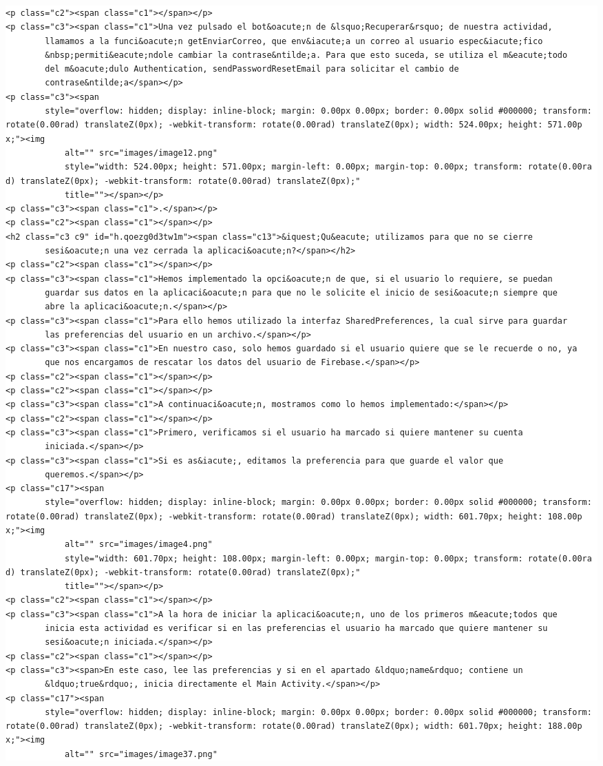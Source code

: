     <p class="c2"><span class="c1"></span></p>
    <p class="c3"><span class="c1">Una vez pulsado el bot&oacute;n de &lsquo;Recuperar&rsquo; de nuestra actividad,
            llamamos a la funci&oacute;n getEnviarCorreo, que env&iacute;a un correo al usuario espec&iacute;fico
            &nbsp;permiti&eacute;ndole cambiar la contrase&ntilde;a. Para que esto suceda, se utiliza el m&eacute;todo
            del m&oacute;dulo Authentication, sendPasswordResetEmail para solicitar el cambio de
            contrase&ntilde;a</span></p>
    <p class="c3"><span
            style="overflow: hidden; display: inline-block; margin: 0.00px 0.00px; border: 0.00px solid #000000; transform: rotate(0.00rad) translateZ(0px); -webkit-transform: rotate(0.00rad) translateZ(0px); width: 524.00px; height: 571.00px;"><img
                alt="" src="images/image12.png"
                style="width: 524.00px; height: 571.00px; margin-left: 0.00px; margin-top: 0.00px; transform: rotate(0.00rad) translateZ(0px); -webkit-transform: rotate(0.00rad) translateZ(0px);"
                title=""></span></p>
    <p class="c3"><span class="c1">.</span></p>
    <p class="c2"><span class="c1"></span></p>
    <h2 class="c3 c9" id="h.qoezg0d3tw1m"><span class="c13">&iquest;Qu&eacute; utilizamos para que no se cierre
            sesi&oacute;n una vez cerrada la aplicaci&oacute;n?</span></h2>
    <p class="c2"><span class="c1"></span></p>
    <p class="c3"><span class="c1">Hemos implementado la opci&oacute;n de que, si el usuario lo requiere, se puedan
            guardar sus datos en la aplicaci&oacute;n para que no le solicite el inicio de sesi&oacute;n siempre que
            abre la aplicaci&oacute;n.</span></p>
    <p class="c3"><span class="c1">Para ello hemos utilizado la interfaz SharedPreferences, la cual sirve para guardar
            las preferencias del usuario en un archivo.</span></p>
    <p class="c3"><span class="c1">En nuestro caso, solo hemos guardado si el usuario quiere que se le recuerde o no, ya
            que nos encargamos de rescatar los datos del usuario de Firebase.</span></p>
    <p class="c2"><span class="c1"></span></p>
    <p class="c2"><span class="c1"></span></p>
    <p class="c3"><span class="c1">A continuaci&oacute;n, mostramos como lo hemos implementado:</span></p>
    <p class="c2"><span class="c1"></span></p>
    <p class="c3"><span class="c1">Primero, verificamos si el usuario ha marcado si quiere mantener su cuenta
            iniciada.</span></p>
    <p class="c3"><span class="c1">Si es as&iacute;, editamos la preferencia para que guarde el valor que
            queremos.</span></p>
    <p class="c17"><span
            style="overflow: hidden; display: inline-block; margin: 0.00px 0.00px; border: 0.00px solid #000000; transform: rotate(0.00rad) translateZ(0px); -webkit-transform: rotate(0.00rad) translateZ(0px); width: 601.70px; height: 108.00px;"><img
                alt="" src="images/image4.png"
                style="width: 601.70px; height: 108.00px; margin-left: 0.00px; margin-top: 0.00px; transform: rotate(0.00rad) translateZ(0px); -webkit-transform: rotate(0.00rad) translateZ(0px);"
                title=""></span></p>
    <p class="c2"><span class="c1"></span></p>
    <p class="c3"><span class="c1">A la hora de iniciar la aplicaci&oacute;n, uno de los primeros m&eacute;todos que
            inicia esta actividad es verificar si en las preferencias el usuario ha marcado que quiere mantener su
            sesi&oacute;n iniciada.</span></p>
    <p class="c2"><span class="c1"></span></p>
    <p class="c3"><span>En este caso, lee las preferencias y si en el apartado &ldquo;name&rdquo; contiene un
            &ldquo;true&rdquo;, inicia directamente el Main Activity.</span></p>
    <p class="c17"><span
            style="overflow: hidden; display: inline-block; margin: 0.00px 0.00px; border: 0.00px solid #000000; transform: rotate(0.00rad) translateZ(0px); -webkit-transform: rotate(0.00rad) translateZ(0px); width: 601.70px; height: 188.00px;"><img
                alt="" src="images/image37.png"